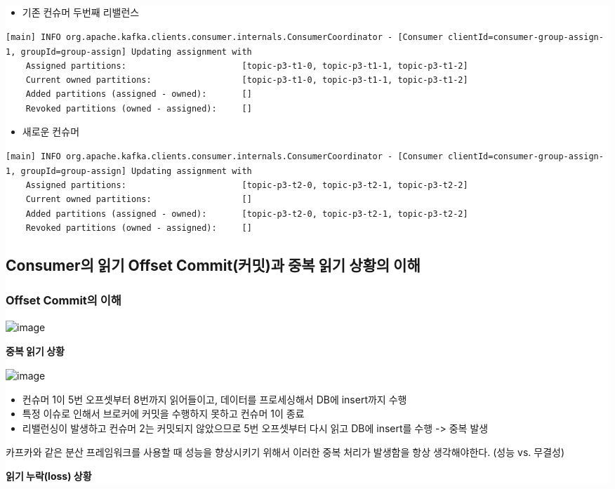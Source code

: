- 기존 컨슈머 두번째 리밸런스
```text
[main] INFO org.apache.kafka.clients.consumer.internals.ConsumerCoordinator - [Consumer clientId=consumer-group-assign-1, groupId=group-assign] Updating assignment with
	Assigned partitions:                       [topic-p3-t1-0, topic-p3-t1-1, topic-p3-t1-2]
	Current owned partitions:                  [topic-p3-t1-0, topic-p3-t1-1, topic-p3-t1-2]
	Added partitions (assigned - owned):       []
	Revoked partitions (owned - assigned):     []
```

- 새로운 컨슈머
```text
[main] INFO org.apache.kafka.clients.consumer.internals.ConsumerCoordinator - [Consumer clientId=consumer-group-assign-1, groupId=group-assign] Updating assignment with
	Assigned partitions:                       [topic-p3-t2-0, topic-p3-t2-1, topic-p3-t2-2]
	Current owned partitions:                  []
	Added partitions (assigned - owned):       [topic-p3-t2-0, topic-p3-t2-1, topic-p3-t2-2]
	Revoked partitions (owned - assigned):     []
```

## Consumer의 읽기 Offset Commit(커밋)과 중복 읽기 상황의 이해

### Offset Commit의 이해

<img width="757" alt="image" src="https://github.com/yoon-youngjin/spring-study/assets/83503188/653aa083-5fdb-4938-90de-20e271d2f8df">

**중복 읽기 상황**

<img width="732" alt="image" src="https://github.com/yoon-youngjin/spring-study/assets/83503188/62e3a260-9dd1-4433-92bd-e89f4f32c49e">

- 컨슈머 1이 5번 오프셋부터 8번까지 읽어들이고, 데이터를 프로세싱해서 DB에 insert까지 수행
- 특정 이슈로 인해서 브로커에 커밋을 수행하지 못하고 컨슈머 1이 종료
- 리밸런싱이 발생하고 컨슈머 2는 커밋되지 않았으므로 5번 오프셋부터 다시 읽고 DB에 insert를 수행 -> 중복 발생

카프카와 같은 분산 프레임워크를 사용할 때 성능을 향상시키기 위해서 이러한 중복 처리가 발생함을 항상 생각해야한다. (성능 vs. 무결성)

**읽기 누락(loss) 상황**

